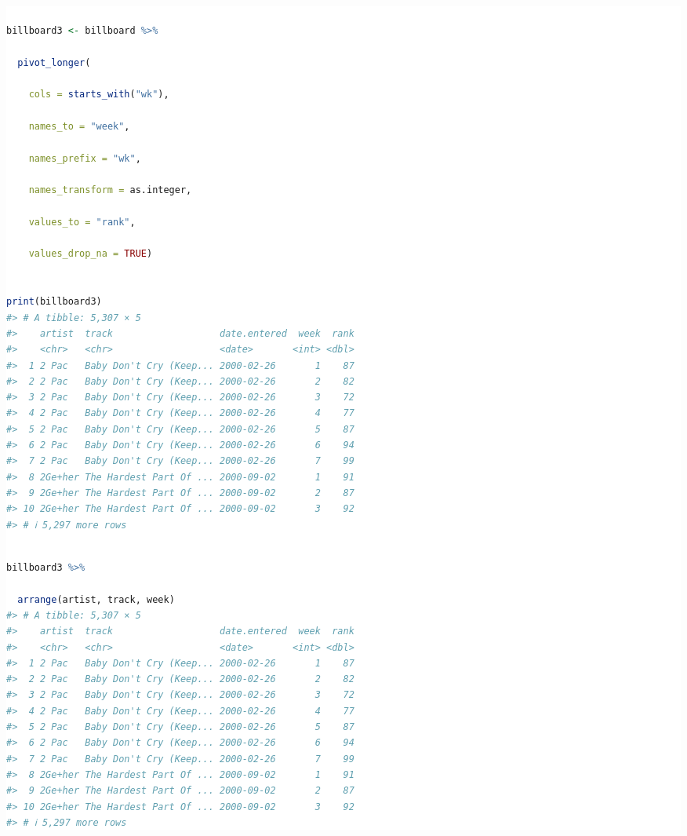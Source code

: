 

``` r

billboard3 <- billboard %>% 
  
  pivot_longer(
    
    cols = starts_with("wk"), 
    
    names_to = "week",
    
    names_prefix = "wk",
    
    names_transform = as.integer,
    
    values_to = "rank", 
    
    values_drop_na = TRUE)


print(billboard3)
#> # A tibble: 5,307 × 5
#>    artist  track                   date.entered  week  rank
#>    <chr>   <chr>                   <date>       <int> <dbl>
#>  1 2 Pac   Baby Don't Cry (Keep... 2000-02-26       1    87
#>  2 2 Pac   Baby Don't Cry (Keep... 2000-02-26       2    82
#>  3 2 Pac   Baby Don't Cry (Keep... 2000-02-26       3    72
#>  4 2 Pac   Baby Don't Cry (Keep... 2000-02-26       4    77
#>  5 2 Pac   Baby Don't Cry (Keep... 2000-02-26       5    87
#>  6 2 Pac   Baby Don't Cry (Keep... 2000-02-26       6    94
#>  7 2 Pac   Baby Don't Cry (Keep... 2000-02-26       7    99
#>  8 2Ge+her The Hardest Part Of ... 2000-09-02       1    91
#>  9 2Ge+her The Hardest Part Of ... 2000-09-02       2    87
#> 10 2Ge+her The Hardest Part Of ... 2000-09-02       3    92
#> # ℹ 5,297 more rows
```



``` r

billboard3 %>%
  
  arrange(artist, track, week)
#> # A tibble: 5,307 × 5
#>    artist  track                   date.entered  week  rank
#>    <chr>   <chr>                   <date>       <int> <dbl>
#>  1 2 Pac   Baby Don't Cry (Keep... 2000-02-26       1    87
#>  2 2 Pac   Baby Don't Cry (Keep... 2000-02-26       2    82
#>  3 2 Pac   Baby Don't Cry (Keep... 2000-02-26       3    72
#>  4 2 Pac   Baby Don't Cry (Keep... 2000-02-26       4    77
#>  5 2 Pac   Baby Don't Cry (Keep... 2000-02-26       5    87
#>  6 2 Pac   Baby Don't Cry (Keep... 2000-02-26       6    94
#>  7 2 Pac   Baby Don't Cry (Keep... 2000-02-26       7    99
#>  8 2Ge+her The Hardest Part Of ... 2000-09-02       1    91
#>  9 2Ge+her The Hardest Part Of ... 2000-09-02       2    87
#> 10 2Ge+her The Hardest Part Of ... 2000-09-02       3    92
#> # ℹ 5,297 more rows
```

